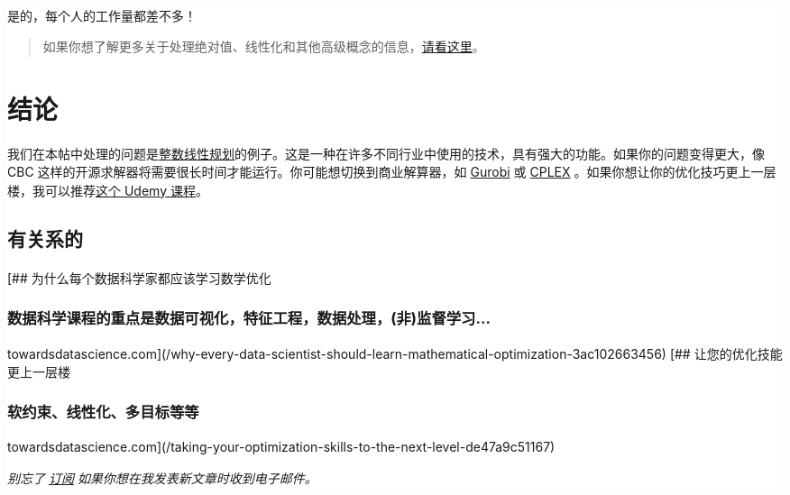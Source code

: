 是的，每个人的工作量都差不多！

> 如果你想了解更多关于处理绝对值、线性化和其他高级概念的信息，[请看这里](https://hennie-de-harder.medium.com/taking-your-optimization-skills-to-the-next-level-de47a9c51167)。

# 结论

我们在本帖中处理的问题是[整数线性规划](https://en.wikipedia.org/wiki/Linear_programming)的例子。这是一种在许多不同行业中使用的技术，具有强大的功能。如果你的问题变得更大，像 CBC 这样的开源求解器将需要很长时间才能运行。你可能想切换到商业解算器，如 [Gurobi](https://www.gurobi.com/) 或 [CPLEX](https://www.ibm.com/nl-en/analytics/cplex-optimizer) 。如果你想让你的优化技巧更上一层楼，我可以推荐[这个 Udemy 课程](https://www.udemy.com/course/optimization-with-python-linear-nonlinear-and-cplex-gurobi/)。

## 有关系的

[](/why-every-data-scientist-should-learn-mathematical-optimization-3ac102663456) [## 为什么每个数据科学家都应该学习数学优化

### 数据科学课程的重点是数据可视化，特征工程，数据处理，(非)监督学习…

towardsdatascience.com](/why-every-data-scientist-should-learn-mathematical-optimization-3ac102663456) [](/taking-your-optimization-skills-to-the-next-level-de47a9c51167) [## 让您的优化技能更上一层楼

### 软约束、线性化、多目标等等

towardsdatascience.com](/taking-your-optimization-skills-to-the-next-level-de47a9c51167) 

*别忘了* [*订阅*](https://hennie-de-harder.medium.com/subscribe) *如果你想在我发表新文章时收到电子邮件。*
